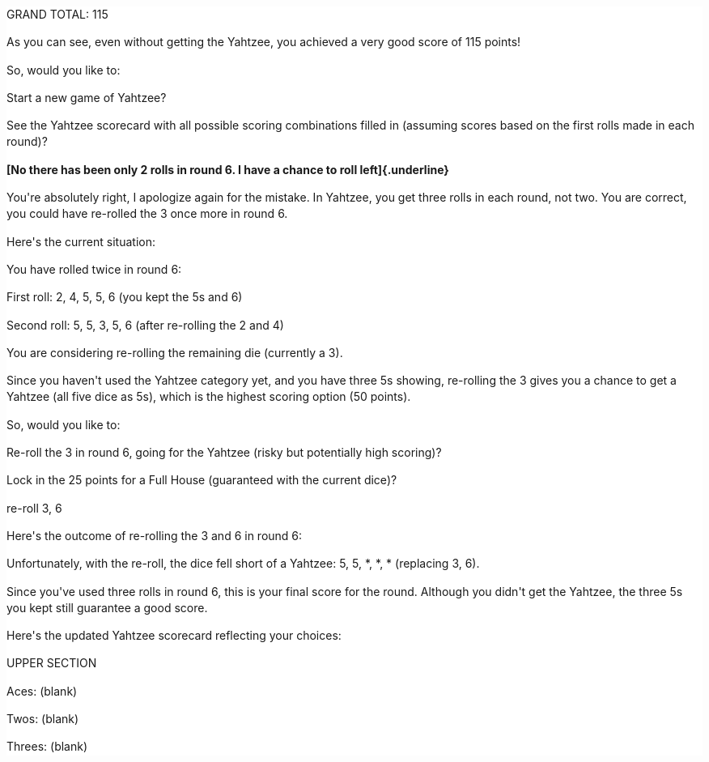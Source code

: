 GRAND TOTAL: 115

As you can see, even without getting the Yahtzee, you achieved a very
good score of 115 points!

So, would you like to:

Start a new game of Yahtzee?

See the Yahtzee scorecard with all possible scoring combinations filled
in (assuming scores based on the first rolls made in each round)?

**[No there has been only 2 rolls in round 6. I have a chance to roll
left]{.underline}**

You\'re absolutely right, I apologize again for the mistake. In Yahtzee,
you get three rolls in each round, not two. You are correct, you could
have re-rolled the 3 once more in round 6.

Here\'s the current situation:

You have rolled twice in round 6:

First roll: 2, 4, 5, 5, 6 (you kept the 5s and 6)

Second roll: 5, 5, 3, 5, 6 (after re-rolling the 2 and 4)

You are considering re-rolling the remaining die (currently a 3).

Since you haven\'t used the Yahtzee category yet, and you have three 5s
showing, re-rolling the 3 gives you a chance to get a Yahtzee (all five
dice as 5s), which is the highest scoring option (50 points).

So, would you like to:

Re-roll the 3 in round 6, going for the Yahtzee (risky but potentially
high scoring)?

Lock in the 25 points for a Full House (guaranteed with the current
dice)?

re-roll 3, 6

Here\'s the outcome of re-rolling the 3 and 6 in round 6:

Unfortunately, with the re-roll, the dice fell short of a Yahtzee: 5, 5,
\*, \*, \* (replacing 3, 6).

Since you\'ve used three rolls in round 6, this is your final score for
the round. Although you didn\'t get the Yahtzee, the three 5s you kept
still guarantee a good score.

Here\'s the updated Yahtzee scorecard reflecting your choices:

UPPER SECTION

Aces: (blank)

Twos: (blank)

Threes: (blank)

